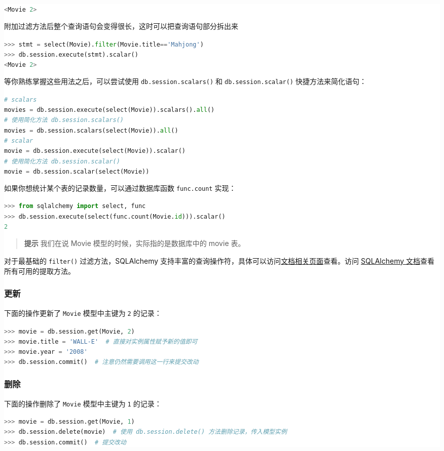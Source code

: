 ```python
<Movie 2>
```

 附加过滤方法后整个查询语句会变得很长，这时可以把查询语句部分拆出来
 
```python
>>> stmt = select(Movie).filter(Movie.title=='Mahjong')
>>> db.session.execute(stmt).scalar()  
<Movie 2>
```

等你熟练掌握这些用法之后，可以尝试使用 `db.session.scalars()` 和 `db.session.scalar()` 快捷方法来简化语句：

```python
# scalars
movies = db.session.execute(select(Movie)).scalars().all()
# 使用简化方法 db.session.scalars()
movies = db.session.scalars(select(Movie)).all()
# scalar
movie = db.session.execute(select(Movie)).scalar()
# 使用简化方法 db.session.scalar()
movie = db.session.scalar(select(Movie))
```

如果你想统计某个表的记录数量，可以通过数据库函数 `func.count` 实现：

```python
>>> from sqlalchemy import select, func  
>>> db.session.execute(select(func.count(Movie.id))).scalar()
2
```

> **提示** 我们在说 Movie 模型的时候，实际指的是数据库中的 movie 表。

对于最基础的 `filter()` 过滤方法，SQLAlchemy 支持丰富的查询操作符，具体可以访问[文档相关页面](http://docs.sqlalchemy.org/en/latest/core/sqlelement.html#sqlalchemy.sql.operators.ColumnOperators)查看。访问 [SQLAlchemy 文档](https://docs.sqlalchemy.org/en/20/core/connections.html#sqlalchemy.engine.Result)查看所有可用的提取方法。


### 更新

下面的操作更新了 `Movie` 模型中主键为 `2` 的记录：

```python
>>> movie = db.session.get(Movie, 2)
>>> movie.title = 'WALL-E'  # 直接对实例属性赋予新的值即可
>>> movie.year = '2008'
>>> db.session.commit()  # 注意仍然需要调用这一行来提交改动
```

### 删除

下面的操作删除了 `Movie` 模型中主键为 `1` 的记录：

```python
>>> movie = db.session.get(Movie, 1)
>>> db.session.delete(movie)  # 使用 db.session.delete() 方法删除记录，传入模型实例
>>> db.session.commit()  # 提交改动
```

